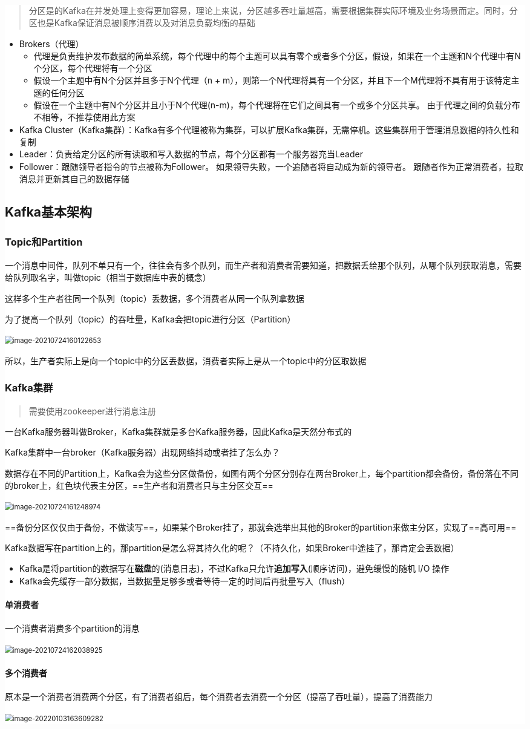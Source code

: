 > 分区是的Kafka在并发处理上变得更加容易，理论上来说，分区越多吞吐量越高，需要根据集群实际环境及业务场景而定。同时，分区也是Kafka保证消息被顺序消费以及对消息负载均衡的基础

- Brokers（代理）
  - 代理是负责维护发布数据的简单系统，每个代理中的每个主题可以具有零个或者多个分区，假设，如果在一个主题和N个代理中有N个分区，每个代理将有一个分区
  - 假设一个主题中有N个分区并且多于N个代理（n + m），则第一个N代理将具有一个分区，并且下一个M代理将不具有用于该特定主题的任何分区
  - 假设在一个主题中有N个分区并且小于N个代理(n-m)，每个代理将在它们之间具有一个或多个分区共享。 由于代理之间的负载分布不相等，不推荐使用此方案
- Kafka Cluster（Kafka集群）：Kafka有多个代理被称为集群，可以扩展Kafka集群，无需停机。这些集群用于管理消息数据的持久性和复制
- Leader：负责给定分区的所有读取和写入数据的节点，每个分区都有一个服务器充当Leader
- Follower：跟随领导者指令的节点被称为Follower。 如果领导失败，一个追随者将自动成为新的领导者。 跟随者作为正常消费者，拉取消息并更新其自己的数据存储

## Kafka基本架构

### Topic和Partition

一个消息中间件，队列不单只有一个，往往会有多个队列，而生产者和消费者需要知道，把数据丢给那个队列，从哪个队列获取消息，需要给队列取名字，叫做topic（相当于数据库中表的概念）

这样多个生产者往同一个队列（topic）丢数据，多个消费者从同一个队列拿数据

为了提高一个队列（topic）的吞吐量，Kafka会把topic进行分区（Partition）

<img src="https://gitee.com/zhang-songyao/blog-images/raw/master/20210724160126.png" alt="image-20210724160122653" style="zoom:80%;" />

所以，生产者实际上是向一个topic中的分区丢数据，消费者实际上是从一个topic中的分区取数据

### Kafka集群

> 需要使用zookeeper进行消息注册

一台Kafka服务器叫做Broker，Kafka集群就是多台Kafka服务器，因此Kafka是天然分布式的

Kafka集群中一台broker（Kafka服务器）出现网络抖动或者挂了怎么办？

数据存在不同的Partition上，Kafka会为这些分区做备份，如图有两个分区分别存在两台Broker上，每个partition都会备份，备份落在不同的broker上，红色块代表主分区，==生产者和消费者只与主分区交互==

<img src="https://gitee.com/zhang-songyao/blog-images/raw/master/20210724161250.png" alt="image-20210724161248974" style="zoom:80%;" />

==备份分区仅仅由于备份，不做读写==，如果某个Broker挂了，那就会选举出其他的Broker的partition来做主分区，实现了==高可用==

Kafka数据写在partition上的，那partition是怎么将其持久化的呢？（不持久化，如果Broker中途挂了，那肯定会丢数据）

- Kafka是将partition的数据写在**磁盘**的(消息日志)，不过Kafka只允许**追加写入**(顺序访问)，避免缓慢的随机 I/O 操作
- Kafka会先缓存一部分数据，当数据量足够多或者等待一定的时间后再批量写入（flush）

#### 单消费者

一个消费者消费多个partition的消息

<img src="https://gitee.com/zhang-songyao/blog-images/raw/master/20210724162041.png" alt="image-20210724162038925" style="zoom:80%;" />

#### 多个消费者

原本是一个消费者消费两个分区，有了消费者组后，每个消费者去消费一个分区（提高了吞吐量），提高了消费能力

<img src="https://gitee.com/zhang-songyao/blog-images/raw/master/20220103163614.png" alt="image-20220103163609282" style="zoom:80%;" />
